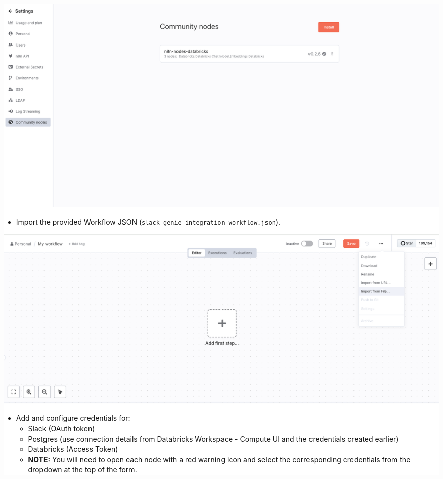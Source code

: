 ![Install Databricks Community Node](images/install_databricks_community_node.png)

- Import the provided Workflow JSON (`slack_genie_integration_workflow.json`).

![Import Workflow from File](images/import_workflow_from_file.png)

- Add and configure credentials for:
    - Slack (OAuth token)
    - Postgres (use connection details from Databricks Workspace - Compute UI and the credentials created earlier)
    - Databricks (Access Token)
    - **NOTE:** You will need to open each node with a red warning icon and select the corresponding credentials from the dropdown at the top of the form.
